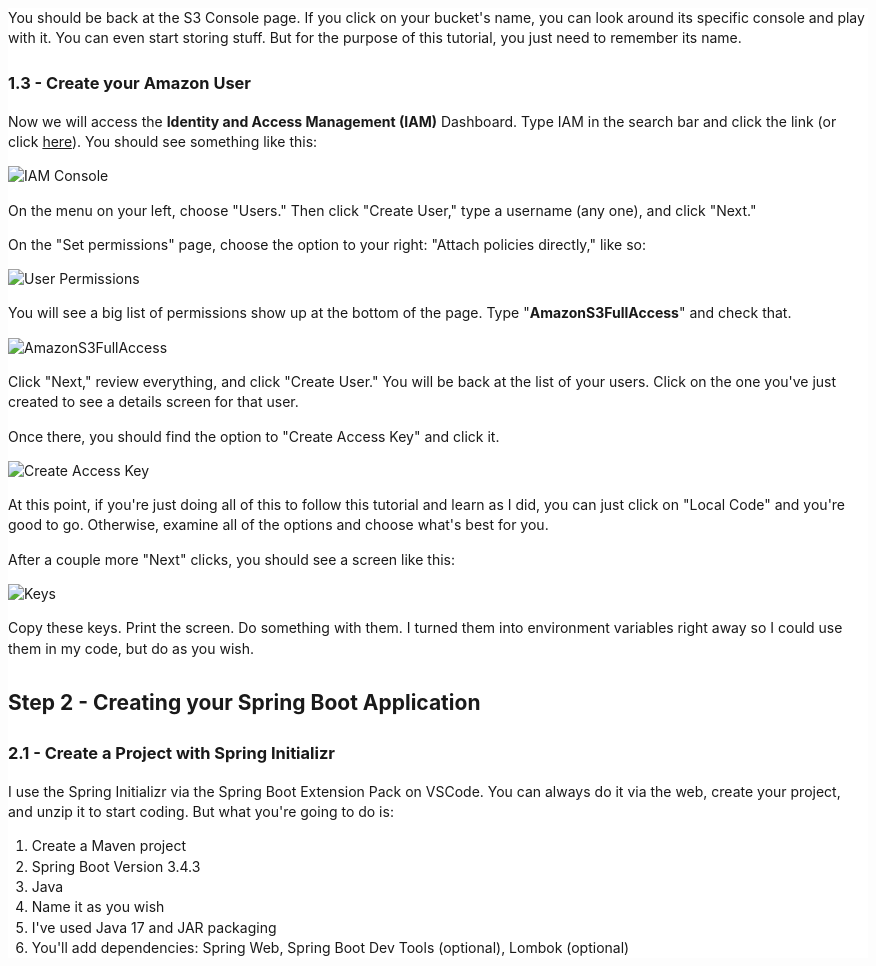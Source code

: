 You should be back at the S3 Console page. If you click on your bucket's name, you can look around its specific console and play with it. You can even start storing stuff. But for the purpose of this tutorial, you just need to remember its name.

### 1.3 - Create your Amazon User

Now we will access the **Identity and Access Management (IAM)** Dashboard. Type IAM in the search bar and click the link (or click [here](https://us-east-1.console.aws.amazon.com/iam/home)). You should see something like this:

![IAM Console](/images/spring-aws-s3/iam-dashboard.png)

On the menu on your left, choose "Users." Then click "Create User," type a username (any one), and click "Next."

On the "Set permissions" page, choose the option to your right: "Attach policies directly," like so:

![User Permissions](/images/spring-aws-s3/user-permissions.png)

You will see a big list of permissions show up at the bottom of the page. Type "**AmazonS3FullAccess**" and check that.

![AmazonS3FullAccess](/images/spring-aws-s3/s3-full-access.png)

Click "Next," review everything, and click "Create User." You will be back at the list of your users. Click on the one you've just created to see a details screen for that user.

Once there, you should find the option to "Create Access Key" and click it.

![Create Access Key](/images/spring-aws-s3/create-access-key.png)

At this point, if you're just doing all of this to follow this tutorial and learn as I did, you can just click on "Local Code" and you're good to go. Otherwise, examine all of the options and choose what's best for you.

After a couple more "Next" clicks, you should see a screen like this:

![Keys](/images/spring-aws-s3/keys.png)

Copy these keys. Print the screen. Do something with them. I turned them into environment variables right away so I could use them in my code, but do as you wish.

## Step 2 - Creating your Spring Boot Application

### 2.1 - Create a Project with Spring Initializr

I use the Spring Initializr via the Spring Boot Extension Pack on VSCode. You can always do it via the web, create your project, and unzip it to start coding. But what you're going to do is:

1. Create a Maven project
2. Spring Boot Version 3.4.3
3. Java
4. Name it as you wish
5. I've used Java 17 and JAR packaging
6. You'll add dependencies: Spring Web, Spring Boot Dev Tools (optional), Lombok (optional)
